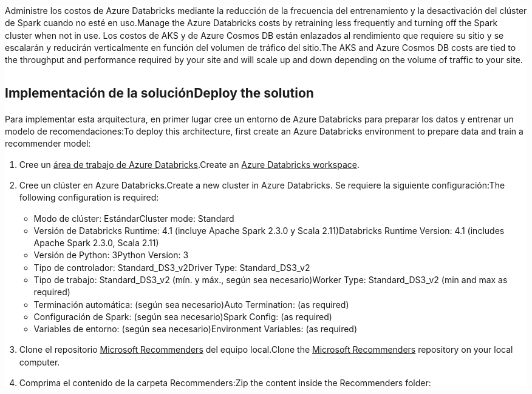 <span data-ttu-id="513ce-165">Administre los costos de Azure Databricks mediante la reducción de la frecuencia del entrenamiento y la desactivación del clúster de Spark cuando no esté en uso.</span><span class="sxs-lookup"><span data-stu-id="513ce-165">Manage the Azure Databricks costs by retraining less frequently and turning off the Spark cluster when not in use.</span></span> <span data-ttu-id="513ce-166">Los costos de AKS y de Azure Cosmos DB están enlazados al rendimiento que requiere su sitio y se escalarán y reducirán verticalmente en función del volumen de tráfico del sitio.</span><span class="sxs-lookup"><span data-stu-id="513ce-166">The AKS and Azure Cosmos DB costs are tied to the throughput and performance required by your site and will scale up and down depending on the volume of traffic to your site.</span></span>

## <a name="deploy-the-solution"></a><span data-ttu-id="513ce-167">Implementación de la solución</span><span class="sxs-lookup"><span data-stu-id="513ce-167">Deploy the solution</span></span>

<span data-ttu-id="513ce-168">Para implementar esta arquitectura, en primer lugar cree un entorno de Azure Databricks para preparar los datos y entrenar un modelo de recomendaciones:</span><span class="sxs-lookup"><span data-stu-id="513ce-168">To deploy this architecture, first create an Azure Databricks environment to prepare data and train a recommender model:</span></span>

1. <span data-ttu-id="513ce-169">Cree un [área de trabajo de Azure Databricks][workspace].</span><span class="sxs-lookup"><span data-stu-id="513ce-169">Create an [Azure Databricks workspace][workspace].</span></span>

2. <span data-ttu-id="513ce-170">Cree un clúster en Azure Databricks.</span><span class="sxs-lookup"><span data-stu-id="513ce-170">Create a new cluster in Azure Databricks.</span></span> <span data-ttu-id="513ce-171">Se requiere la siguiente configuración:</span><span class="sxs-lookup"><span data-stu-id="513ce-171">The following configuration is required:</span></span>

    - <span data-ttu-id="513ce-172">Modo de clúster: Estándar</span><span class="sxs-lookup"><span data-stu-id="513ce-172">Cluster mode: Standard</span></span>
    - <span data-ttu-id="513ce-173">Versión de Databricks Runtime: 4.1 (incluye Apache Spark 2.3.0 y Scala 2.11)</span><span class="sxs-lookup"><span data-stu-id="513ce-173">Databricks Runtime Version: 4.1 (includes Apache Spark 2.3.0, Scala 2.11)</span></span>
    - <span data-ttu-id="513ce-174">Versión de Python: 3</span><span class="sxs-lookup"><span data-stu-id="513ce-174">Python Version: 3</span></span>
    - <span data-ttu-id="513ce-175">Tipo de controlador: Standard\_DS3\_v2</span><span class="sxs-lookup"><span data-stu-id="513ce-175">Driver Type: Standard\_DS3\_v2</span></span>
    - <span data-ttu-id="513ce-176">Tipo de trabajo: Standard\_DS3\_v2 (mín. y máx., según sea necesario)</span><span class="sxs-lookup"><span data-stu-id="513ce-176">Worker Type: Standard\_DS3\_v2 (min and max as required)</span></span>
    - <span data-ttu-id="513ce-177">Terminación automática: (según sea necesario)</span><span class="sxs-lookup"><span data-stu-id="513ce-177">Auto Termination: (as required)</span></span>
    - <span data-ttu-id="513ce-178">Configuración de Spark: (según sea necesario)</span><span class="sxs-lookup"><span data-stu-id="513ce-178">Spark Config: (as required)</span></span>
    - <span data-ttu-id="513ce-179">Variables de entorno: (según sea necesario)</span><span class="sxs-lookup"><span data-stu-id="513ce-179">Environment Variables: (as required)</span></span>

3. <span data-ttu-id="513ce-180">Clone el repositorio [Microsoft Recommenders][github] del equipo local.</span><span class="sxs-lookup"><span data-stu-id="513ce-180">Clone the [Microsoft Recommenders][github] repository on your local computer.</span></span>

4. <span data-ttu-id="513ce-181">Comprima el contenido de la carpeta Recommenders:</span><span class="sxs-lookup"><span data-stu-id="513ce-181">Zip the content inside the Recommenders folder:</span></span>


[aci]: /azure/container-instances/container-instances-overview
[aad]: /azure/active-directory-b2c/active-directory-b2c-overview
[aks]: /azure/aks/intro-kubernetes
[als]: https://spark.apache.org/docs/latest/ml-collaborative-filtering.html
[als-example]: https://github.com/Microsoft/Recommenders/blob/master/notebooks/04_operationalize/als_movie_o16n.ipynb
[autoscaling]: https://docs.azuredatabricks.net/user-guide/clusters/sizing.html
[autoscale]: https://docs.azuredatabricks.net/user-guide/clusters/sizing.html#autoscaling
[availability]: /azure/architecture/checklist/availability
[blob]: /azure/storage/blobs/storage-blobs-introduction
[blog]: https://blogs.technet.microsoft.com/machinelearning/2018/03/20/scaling-azure-container-service-cluster/
[clusters]: https://docs.azuredatabricks.net/user-guide/clusters/configure.html
[cosmosdb]: /azure/cosmos-db/introduction
[data-source]: https://docs.azuredatabricks.net/spark/latest/data-sources/index.html
[databricks]: /azure/azure-databricks/what-is-azure-databricks
[dsvm]: /azure/machine-learning/data-science-virtual-machine/overview
[dsvm-ubuntu]: /azure/machine-learning/data-science-virtual-machine/dsvm-ubuntu-intro
[eval-guide]: https://github.com/Microsoft/Recommenders/blob/master/notebooks/03_evaluate/evaluation.ipynb
[free]: https://azure.microsoft.com/free/?WT.mc_id=A261C142F
[github]: https://github.com/Microsoft/Recommenders
[guide]: https://github.com/Microsoft/Recommenders/blob/master/notebooks/01_prepare_data/data_split.ipynb
[latency]: https://github.com/jessebenson/azure-performance
[mls]: /azure/machine-learning/service/
[n-tier]: /azure/architecture/reference-architectures/n-tier/n-tier-cassandra
[ndcg]: https://en.wikipedia.org/wiki/Discounted_cumulative_gain
[nodes]: /azure/aks/scale-cluster
[notebook]: https://github.com/Microsoft/Recommenders/notebooks/00_quick_start/als_pyspark_movielens.ipynb
[partition-data]: /azure/cosmos-db/partition-data
[redis]: /azure/redis-cache/cache-overview
[regions]: https://azure.microsoft.com/en-us/global-infrastructure/services/?products=virtual-machines&regions=all
[resiliency]: /azure/architecture/resiliency/
[ru]: /azure/cosmos-db/request-units
[sec-docs]: /azure/security/
[setup]: https://github.com/Microsoft/Recommenders/blob/master/SETUP.md%60
[scale]: /azure/aks/tutorial-kubernetes-scale
[sla]: https://azure.microsoft.com/en-us/support/legal/sla/virtual-machines/v1_8/
[vm-size]: /azure/virtual-machines/virtual-machines-linux-change-vm-size
[workspace]: https://docs.azuredatabricks.net/getting-started/index.html